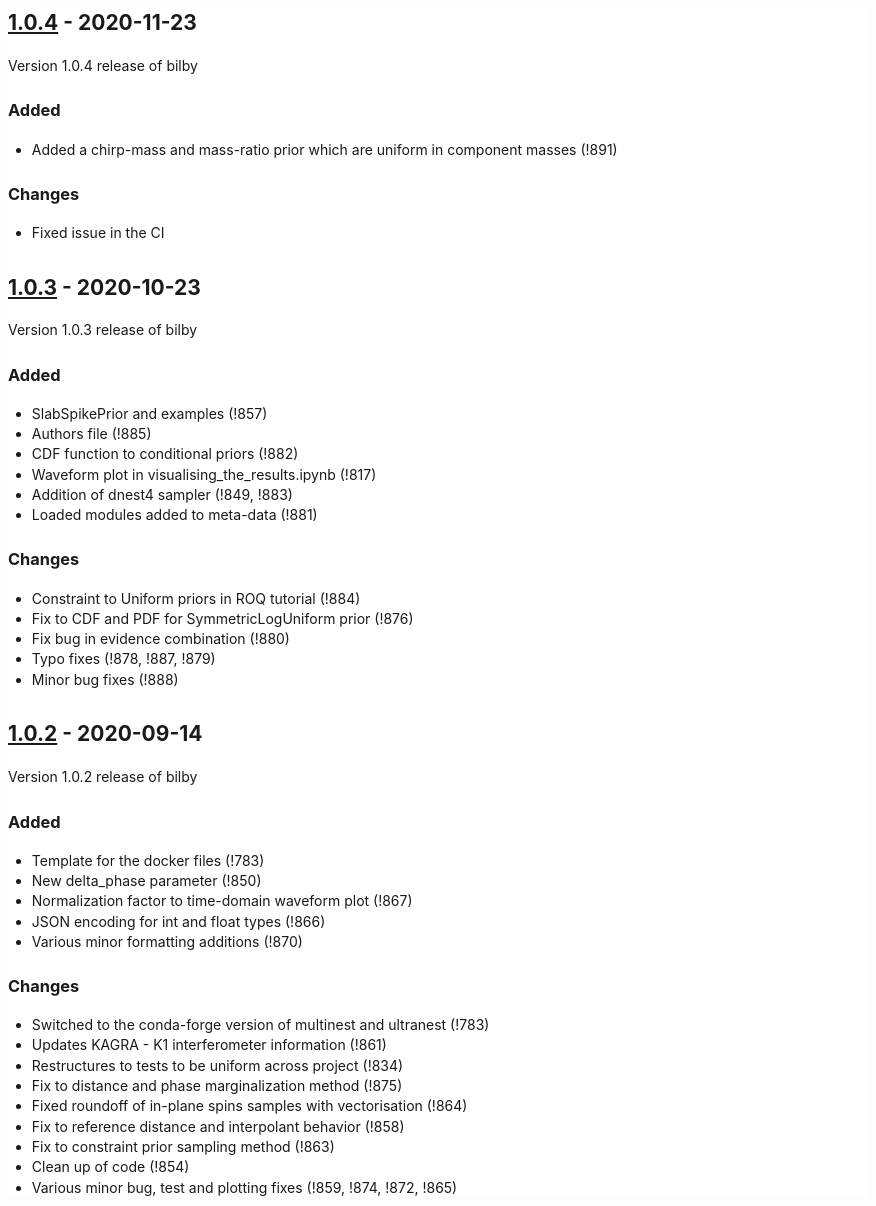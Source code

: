 ## [1.0.4] - 2020-11-23
Version 1.0.4 release of bilby

### Added
- Added a chirp-mass and mass-ratio prior which are uniform in component masses (!891)

### Changes
- Fixed issue in the CI

## [1.0.3] - 2020-10-23

Version 1.0.3 release of bilby

### Added
- SlabSpikePrior and examples (!857)
- Authors file (!885)
- CDF function to conditional priors (!882)
- Waveform plot in visualising_the_results.ipynb (!817)
- Addition of dnest4 sampler (!849, !883)
- Loaded modules added to meta-data (!881)

### Changes
- Constraint to Uniform priors in ROQ tutorial (!884)
- Fix to CDF and PDF for SymmetricLogUniform prior (!876)
- Fix bug in evidence combination (!880)
- Typo fixes (!878, !887, !879)
- Minor bug fixes (!888)

## [1.0.2] - 2020-09-14

Version 1.0.2 release of bilby

### Added
- Template for the docker files (!783)
- New delta_phase parameter (!850)
- Normalization factor to time-domain waveform plot (!867)
- JSON encoding for int and float types (!866)
- Various minor formatting additions (!870)

### Changes
- Switched to the conda-forge version of multinest and ultranest (!783)
- Updates KAGRA - K1 interferometer information (!861)
- Restructures to tests to be uniform across project (!834)
- Fix to distance and phase marginalization method (!875)
- Fixed roundoff of in-plane spins samples with vectorisation (!864)
- Fix to reference distance and interpolant behavior (!858)
- Fix to constraint prior sampling method (!863)
- Clean up of code (!854)
- Various minor bug, test and plotting fixes (!859, !874, !872, !865)


[Unreleased]: https://github.com/bilby-dev/bilby/compare/v2.5.0...main
[2.5.0]: https://github.com/bilby-dev/bilby/compare/v2.4.0...v2.5.0
[2.4.0]: https://github.com/bilby-dev/bilby/compare/v2.3.0...v2.4.0
[2.3.0]: https://github.com/bilby-dev/bilby/compare/v2.2.3...v2.3.0
[2.2.3]: https://github.com/bilby-dev/bilby/compare/v2.2.2...v2.2.3
[2.2.2]: https://github.com/bilby-dev/bilby/compare/v2.2.1...v2.2.2
[2.2.1]: https://github.com/bilby-dev/bilby/compare/v2.2.0...v2.2.1
[2.2.0]: https://github.com/bilby-dev/bilby/compare/v2.1.2...v2.2.0
[2.1.2]: https://github.com/bilby-dev/bilby/compare/v2.1.1...v2.1.2
[2.1.1]: https://github.com/bilby-dev/bilby/compare/v2.1.0...v2.1.1
[2.1.0]: https://github.com/bilby-dev/bilby/compare/v2.0.2...v2.1.0
[2.0.2]: https://github.com/bilby-dev/bilby/compare/v2.0.1...v2.0.2
[2.0.1]: https://github.com/bilby-dev/bilby/compare/v2.0.0...v2.0.1
[2.0.0]: https://github.com/bilby-dev/bilby/compare/v1.4.1...v2.0.0
[1.4.1]: https://github.com/bilby-dev/bilby/compare/v1.4.0...v1.4.1
[1.4.0]: https://github.com/bilby-dev/bilby/compare/1.3.0...v1.4.0
[1.3.0]: https://github.com/bilby-dev/bilby/compare/1.2.1...1.3.0
[1.2.1]: https://github.com/bilby-dev/bilby/compare/1.2.0...1.2.1
[1.2.0]: https://github.com/bilby-dev/bilby/compare/1.1.5...1.2.0
[1.1.5]: https://github.com/bilby-dev/bilby/compare/1.1.4...1.1.5
[1.1.4]: https://github.com/bilby-dev/bilby/compare/1.1.2...1.1.4
[1.1.3]: https://github.com/bilby-dev/bilby/compare/1.1.2...1.1.3
[1.1.2]: https://github.com/bilby-dev/bilby/compare/1.1.1...1.1.2
[1.1.1]: https://github.com/bilby-dev/bilby/compare/1.1.0...1.1.1
[1.1.0]: https://github.com/bilby-dev/bilby/compare/1.0.4...1.1.0
[1.0.4]: https://github.com/bilby-dev/bilby/compare/1.0.3...1.0.4
[1.0.3]: https://github.com/bilby-dev/bilby/compare/1.0.2...1.0.3
[1.0.2]: https://github.com/bilby-dev/bilby/compare/1.0.1...1.0.2
[1.0.1]: https://github.com/bilby-dev/bilby/compare/1.0.0...1.0.1
[1.0.0]: https://github.com/bilby-dev/bilby/compare/0.6.9...1.0.0